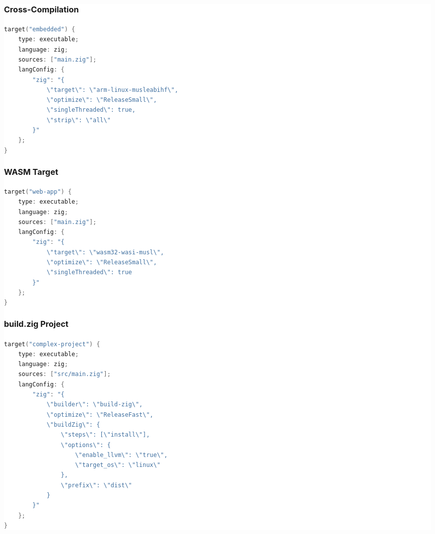 ```d
```

### Cross-Compilation

```d
target("embedded") {
    type: executable;
    language: zig;
    sources: ["main.zig"];
    langConfig: {
        "zig": "{
            \"target\": \"arm-linux-musleabihf\",
            \"optimize\": \"ReleaseSmall\",
            \"singleThreaded\": true,
            \"strip\": \"all\"
        }"
    };
}
```

### WASM Target

```d
target("web-app") {
    type: executable;
    language: zig;
    sources: ["main.zig"];
    langConfig: {
        "zig": "{
            \"target\": \"wasm32-wasi-musl\",
            \"optimize\": \"ReleaseSmall\",
            \"singleThreaded\": true
        }"
    };
}
```

### build.zig Project

```d
target("complex-project") {
    type: executable;
    language: zig;
    sources: ["src/main.zig"];
    langConfig: {
        "zig": "{
            \"builder\": \"build-zig\",
            \"optimize\": \"ReleaseFast\",
            \"buildZig\": {
                \"steps\": [\"install\"],
                \"options\": {
                    \"enable_llvm\": \"true\",
                    \"target_os\": \"linux\"
                },
                \"prefix\": \"dist\"
            }
        }"
    };
}
```
